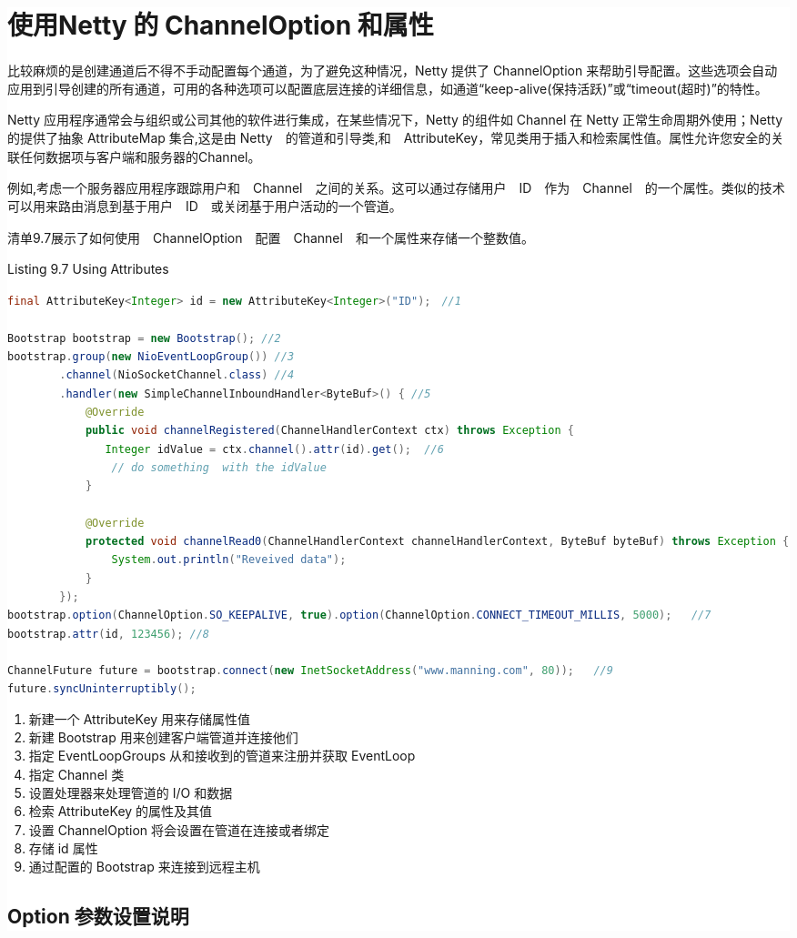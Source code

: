 使用Netty 的 ChannelOption 和属性
====

比较麻烦的是创建通道后不得不手动配置每个通道，为了避免这种情况，Netty 提供了 ChannelOption 来帮助引导配置。这些选项会自动应用到引导创建的所有通道，可用的各种选项可以配置底层连接的详细信息，如通道“keep-alive(保持活跃)”或“timeout(超时)”的特性。

Netty 应用程序通常会与组织或公司其他的软件进行集成，在某些情况下，Netty 的组件如 Channel 在 Netty 正常生命周期外使用；Netty 的提供了抽象 AttributeMap 集合,这是由 Netty　的管道和引导类,和　AttributeKey<T>，常见类用于插入和检索属性值。属性允许您安全的关联任何数据项与客户端和服务器的Channel。

例如,考虑一个服务器应用程序跟踪用户和　Channel　之间的关系。这可以通过存储用户　ID　作为　Channel　的一个属性。类似的技术可以用来路由消息到基于用户　ID　或关闭基于用户活动的一个管道。

清单9.7展示了如何使用　ChannelOption　配置　Channel　和一个属性来存储一个整数值。

Listing 9.7 Using Attributes

```java
final AttributeKey<Integer> id = new AttributeKey<Integer>("ID");　//1

Bootstrap bootstrap = new Bootstrap(); //2
bootstrap.group(new NioEventLoopGroup()) //3
		.channel(NioSocketChannel.class) //4
        .handler(new SimpleChannelInboundHandler<ByteBuf>() { //5
            @Override
            public void channelRegistered(ChannelHandlerContext ctx) throws Exception {
               Integer idValue = ctx.channel().attr(id).get();  //6
                // do something  with the idValue
            }

            @Override
            protected void channelRead0(ChannelHandlerContext channelHandlerContext, ByteBuf byteBuf) throws Exception {
                System.out.println("Reveived data");
            }
        });
bootstrap.option(ChannelOption.SO_KEEPALIVE, true).option(ChannelOption.CONNECT_TIMEOUT_MILLIS, 5000);   //7
bootstrap.attr(id, 123456); //8

ChannelFuture future = bootstrap.connect(new InetSocketAddress("www.manning.com", 80));   //9
future.syncUninterruptibly();
```

1. 新建一个 AttributeKey 用来存储属性值
2. 新建 Bootstrap 用来创建客户端管道并连接他们
3. 指定 EventLoopGroups 从和接收到的管道来注册并获取 EventLoop
4. 指定 Channel 类
5. 设置处理器来处理管道的 I/O 和数据
6. 检索 AttributeKey 的属性及其值
7. 设置 ChannelOption 将会设置在管道在连接或者绑定
8. 存储 id 属性
9. 通过配置的 Bootstrap 来连接到远程主机

## Option 参数设置说明
